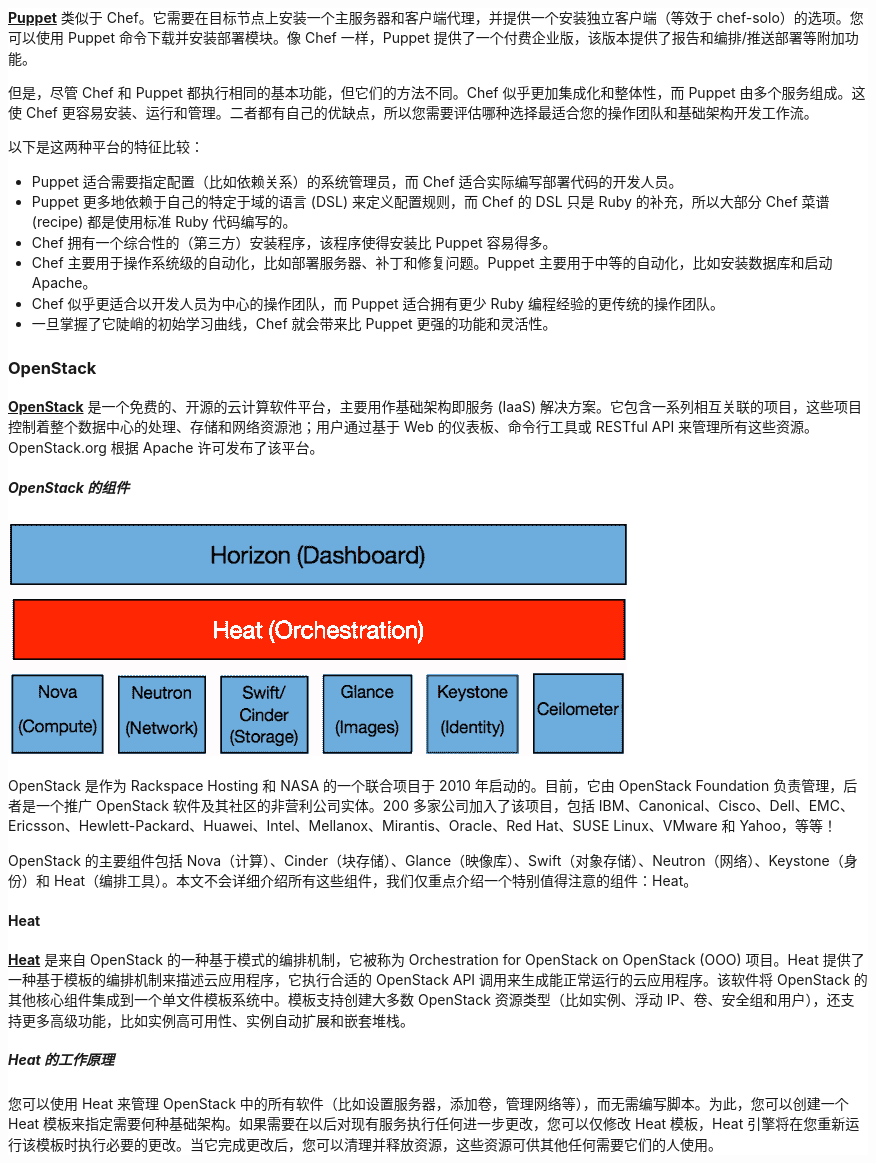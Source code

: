 [**Puppet**](https://puppet.com/) 类似于 Chef。它需要在目标节点上安装一个主服务器和客户端代理，并提供一个安装独立客户端（等效于 chef-solo）的选项。您可以使用 Puppet 命令下载并安装部署模块。像 Chef 一样，Puppet 提供了一个付费企业版，该版本提供了报告和编排/推送部署等附加功能。

但是，尽管 Chef 和 Puppet 都执行相同的基本功能，但它们的方法不同。Chef 似乎更加集成化和整体性，而 Puppet 由多个服务组成。这使 Chef 更容易安装、运行和管理。二者都有自己的优缺点，所以您需要评估哪种选择最适合您的操作团队和基础架构开发工作流。

以下是这两种平台的特征比较：

*   Puppet 适合需要指定配置（比如依赖关系）的系统管理员，而 Chef 适合实际编写部署代码的开发人员。
*   Puppet 更多地依赖于自己的特定于域的语言 (DSL) 来定义配置规则，而 Chef 的 DSL 只是 Ruby 的补充，所以大部分 Chef 菜谱 (recipe) 都是使用标准 Ruby 代码编写的。
*   Chef 拥有一个综合性的（第三方）安装程序，该程序使得安装比 Puppet 容易得多。
*   Chef 主要用于操作系统级的自动化，比如部署服务器、补丁和修复问题。Puppet 主要用于中等的自动化，比如安装数据库和启动 Apache。
*   Chef 似乎更适合以开发人员为中心的操作团队，而 Puppet 适合拥有更少 Ruby 编程经验的更传统的操作团队。
*   一旦掌握了它陡峭的初始学习曲线，Chef 就会带来比 Puppet 更强的功能和灵活性。

### OpenStack

[**OpenStack**](http://www.openstack.org/) 是一个免费的、开源的云计算软件平台，主要用作基础架构即服务 (IaaS) 解决方案。它包含一系列相互关联的项目，这些项目控制着整个数据中心的处理、存储和网络资源池；用户通过基于 Web 的仪表板、命令行工具或 RESTful API 来管理所有这些资源。OpenStack.org 根据 Apache 许可发布了该平台。

##### OpenStack 的组件

![OpenStack 的组件](img/b90939c50ce0390298bf854c634112c8.png)

OpenStack 是作为 Rackspace Hosting 和 NASA 的一个联合项目于 2010 年启动的。目前，它由 OpenStack Foundation 负责管理，后者是一个推广 OpenStack 软件及其社区的非营利公司实体。200 多家公司加入了该项目，包括 IBM、Canonical、Cisco、Dell、EMC、Ericsson、Hewlett-Packard、Huawei、Intel、Mellanox、Mirantis、Oracle、Red Hat、SUSE Linux、VMware 和 Yahoo，等等！

OpenStack 的主要组件包括 Nova（计算）、Cinder（块存储）、Glance（映像库）、Swift（对象存储）、Neutron（网络）、Keystone（身份）和 Heat（编排工具）。本文不会详细介绍所有这些组件，我们仅重点介绍一个特别值得注意的组件：Heat。

#### Heat

[**Heat**](https://wiki.openstack.org/wiki/Heat) 是来自 OpenStack 的一种基于模式的编排机制，它被称为 Orchestration for OpenStack on OpenStack (OOO) 项目。Heat 提供了一种基于模板的编排机制来描述云应用程序，它执行合适的 OpenStack API 调用来生成能正常运行的云应用程序。该软件将 OpenStack 的其他核心组件集成到一个单文件模板系统中。模板支持创建大多数 OpenStack 资源类型（比如实例、浮动 IP、卷、安全组和用户），还支持更多高级功能，比如实例高可用性、实例自动扩展和嵌套堆栈。

##### Heat 的工作原理

您可以使用 Heat 来管理 OpenStack 中的所有软件（比如设置服务器，添加卷，管理网络等），而无需编写脚本。为此，您可以创建一个 Heat 模板来指定需要何种基础架构。如果需要在以后对现有服务执行任何进一步更改，您可以仅修改 Heat 模板，Heat 引擎将在您重新运行该模板时执行必要的更改。当它完成更改后，您可以清理并释放资源，这些资源可供其他任何需要它们的人使用。
